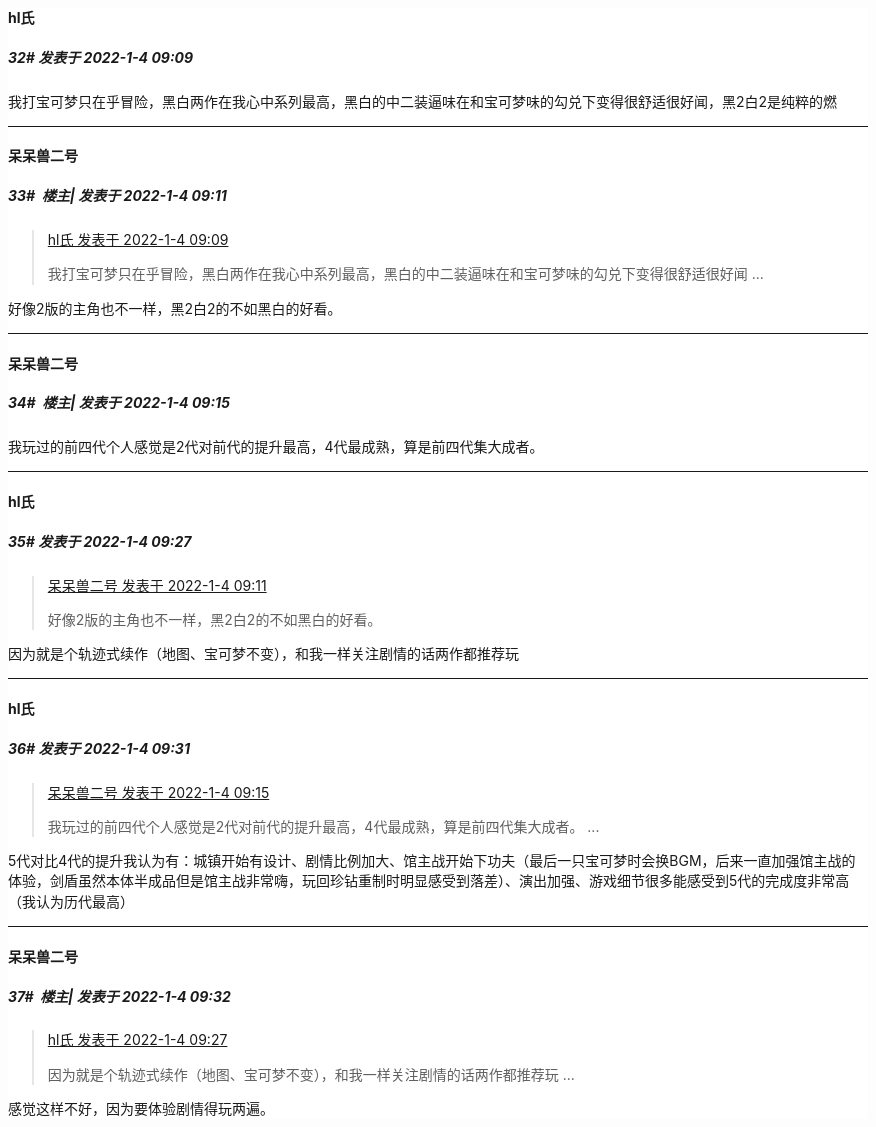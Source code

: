 ####  hl氏  
##### 32#       发表于 2022-1-4 09:09

我打宝可梦只在乎冒险，黑白两作在我心中系列最高，黑白的中二装逼味在和宝可梦味的勾兑下变得很舒适很好闻，黑2白2是纯粹的燃

*****

####  呆呆兽二号  
##### 33#         楼主| 发表于 2022-1-4 09:11

<blockquote><a href="httphttps://bbs.saraba1st.com/2b/forum.php?mod=redirect&amp;goto=findpost&amp;pid=54155444&amp;ptid=2045618" target="_blank">hl氏 发表于 2022-1-4 09:09</a>

我打宝可梦只在乎冒险，黑白两作在我心中系列最高，黑白的中二装逼味在和宝可梦味的勾兑下变得很舒适很好闻 ...</blockquote>
好像2版的主角也不一样，黑2白2的不如黑白的好看。

*****

####  呆呆兽二号  
##### 34#         楼主| 发表于 2022-1-4 09:15

我玩过的前四代个人感觉是2代对前代的提升最高，4代最成熟，算是前四代集大成者。

*****

####  hl氏  
##### 35#       发表于 2022-1-4 09:27

<blockquote><a href="httphttps://bbs.saraba1st.com/2b/forum.php?mod=redirect&amp;goto=findpost&amp;pid=54155467&amp;ptid=2045618" target="_blank">呆呆兽二号 发表于 2022-1-4 09:11</a>

好像2版的主角也不一样，黑2白2的不如黑白的好看。</blockquote>
因为就是个轨迹式续作（地图、宝可梦不变），和我一样关注剧情的话两作都推荐玩

*****

####  hl氏  
##### 36#       发表于 2022-1-4 09:31

<blockquote><a href="httphttps://bbs.saraba1st.com/2b/forum.php?mod=redirect&amp;goto=findpost&amp;pid=54155497&amp;ptid=2045618" target="_blank">呆呆兽二号 发表于 2022-1-4 09:15</a>

我玩过的前四代个人感觉是2代对前代的提升最高，4代最成熟，算是前四代集大成者。 ...</blockquote>
5代对比4代的提升我认为有：城镇开始有设计、剧情比例加大、馆主战开始下功夫（最后一只宝可梦时会换BGM，后来一直加强馆主战的体验，剑盾虽然本体半成品但是馆主战非常嗨，玩回珍钻重制时明显感受到落差）、演出加强、游戏细节很多能感受到5代的完成度非常高（我认为历代最高）

*****

####  呆呆兽二号  
##### 37#         楼主| 发表于 2022-1-4 09:32

<blockquote><a href="httphttps://bbs.saraba1st.com/2b/forum.php?mod=redirect&amp;goto=findpost&amp;pid=54155604&amp;ptid=2045618" target="_blank">hl氏 发表于 2022-1-4 09:27</a>

因为就是个轨迹式续作（地图、宝可梦不变），和我一样关注剧情的话两作都推荐玩 ...</blockquote>
感觉这样不好，因为要体验剧情得玩两遍。
